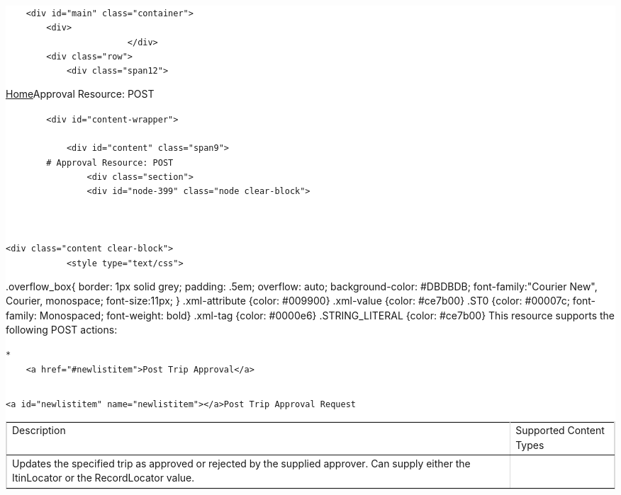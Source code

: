 
        <div id="main" class="container">
            <div>
                            </div>
            <div class="row">
                <div class="span12">
<div class="breadcrumbs"><a href="/">Home</a>Approval Resource: POST</div>
                </div>
            </div>

            <div id="content-wrapper">

                <div id="content" class="span9">
            # Approval Resource: POST
                    <div class="section">
                    <div id="node-399" class="node clear-block">


    
    <div class="content clear-block">
                <style type="text/css">
.overflow_box{
border: 1px solid grey;
padding: .5em;
overflow: auto;
background-color: #DBDBDB;
font-family:"Courier New", Courier, monospace;
font-size:11px;
}
.xml-attribute {color: #009900}
.xml-value {color: #ce7b00}
.ST0 {color: #00007c; font-family: Monospaced; font-weight: bold}
.xml-tag {color: #0000e6}
.STRING_LITERAL {color: #ce7b00}</style>
This resource supports the following POST actions:

    * 
        <a href="#newlistitem">Post Trip Approval</a>

## 
    <a id="newlistitem" name="newlistitem"></a>Post Trip Approval Request
<table border="1" bordercolor="#dbdbdb" cellpadding="3" cellspacing="0" width="100%">
    <tbody>
        <tr class="GrayTableHead">
            <td>
                Description</td>
            <td>
                Supported Content Types</td>
        </tr>
        <tr>
            <td>
                Updates the specified trip as approved or rejected by the supplied approver. Can supply either the ItinLocator or the RecordLocator value.</td>
            <td>
                